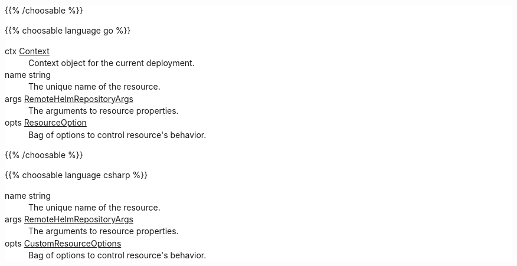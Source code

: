 {{% /choosable %}}

{{% choosable language go %}}

<dl class="resources-properties"><dt
        class="property-optional" title="Optional">
        <span>ctx</span>
        <span class="property-indicator"></span>
        <span class="property-type"><a href="https://pkg.go.dev/github.com/pulumi/pulumi/sdk/v3/go/pulumi?tab=doc#Context">Context</a></span>
    </dt>
    <dd>Context object for the current deployment.</dd><dt
        class="property-required" title="Required">
        <span>name</span>
        <span class="property-indicator"></span>
        <span class="property-type">string</span>
    </dt>
    <dd>The unique name of the resource.</dd><dt
        class="property-required" title="Required">
        <span>args</span>
        <span class="property-indicator"></span>
        <span class="property-type"><a href="#inputs">RemoteHelmRepositoryArgs</a></span>
    </dt>
    <dd>The arguments to resource properties.</dd><dt
        class="property-optional" title="Optional">
        <span>opts</span>
        <span class="property-indicator"></span>
        <span class="property-type"><a href="https://pkg.go.dev/github.com/pulumi/pulumi/sdk/v3/go/pulumi?tab=doc#ResourceOption">ResourceOption</a></span>
    </dt>
    <dd>Bag of options to control resource&#39;s behavior.</dd></dl>

{{% /choosable %}}

{{% choosable language csharp %}}

<dl class="resources-properties"><dt
        class="property-required" title="Required">
        <span>name</span>
        <span class="property-indicator"></span>
        <span class="property-type">string</span>
    </dt>
    <dd>The unique name of the resource.</dd><dt
        class="property-required" title="Required">
        <span>args</span>
        <span class="property-indicator"></span>
        <span class="property-type"><a href="#inputs">RemoteHelmRepositoryArgs</a></span>
    </dt>
    <dd>The arguments to resource properties.</dd><dt
        class="property-optional" title="Optional">
        <span>opts</span>
        <span class="property-indicator"></span>
        <span class="property-type"><a href="/docs/reference/pkg/dotnet/Pulumi/Pulumi.CustomResourceOptions.html">CustomResourceOptions</a></span>
    </dt>
    <dd>Bag of options to control resource&#39;s behavior.</dd></dl>
